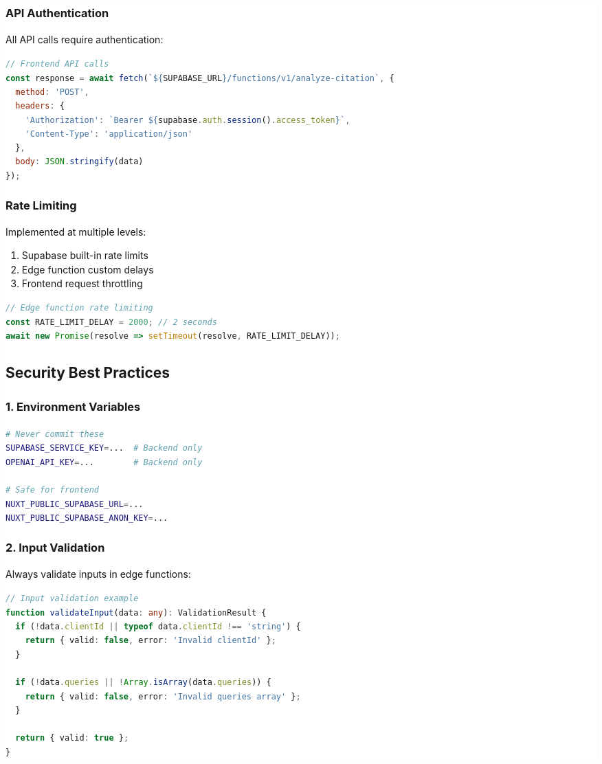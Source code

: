 ### API Authentication

All API calls require authentication:

```javascript
// Frontend API calls
const response = await fetch(`${SUPABASE_URL}/functions/v1/analyze-citation`, {
  method: 'POST',
  headers: {
    'Authorization': `Bearer ${supabase.auth.session().access_token}`,
    'Content-Type': 'application/json'
  },
  body: JSON.stringify(data)
});
```

### Rate Limiting

Implemented at multiple levels:
1. Supabase built-in rate limits
2. Edge function custom delays
3. Frontend request throttling

```typescript
// Edge function rate limiting
const RATE_LIMIT_DELAY = 2000; // 2 seconds
await new Promise(resolve => setTimeout(resolve, RATE_LIMIT_DELAY));
```

## Security Best Practices

### 1. Environment Variables

```bash
# Never commit these
SUPABASE_SERVICE_KEY=...  # Backend only
OPENAI_API_KEY=...        # Backend only

# Safe for frontend
NUXT_PUBLIC_SUPABASE_URL=...
NUXT_PUBLIC_SUPABASE_ANON_KEY=...
```

### 2. Input Validation

Always validate inputs in edge functions:

```typescript
// Input validation example
function validateInput(data: any): ValidationResult {
  if (!data.clientId || typeof data.clientId !== 'string') {
    return { valid: false, error: 'Invalid clientId' };
  }
  
  if (!data.queries || !Array.isArray(data.queries)) {
    return { valid: false, error: 'Invalid queries array' };
  }
  
  return { valid: true };
}
```
